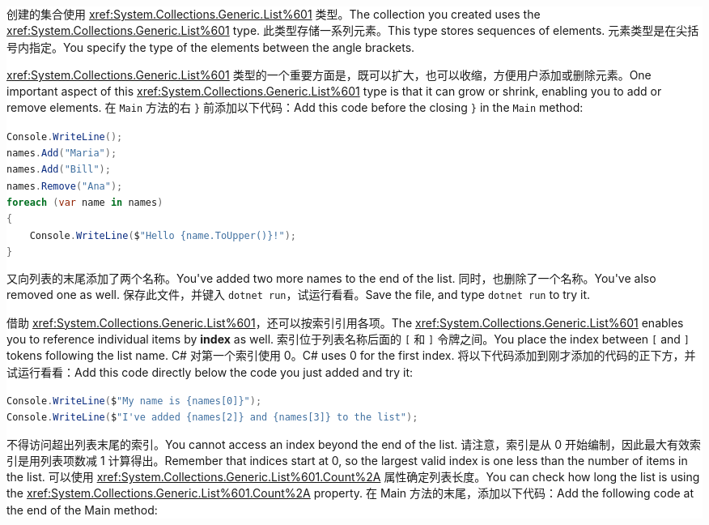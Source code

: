<span data-ttu-id="ce4b3-124">创建的集合使用 <xref:System.Collections.Generic.List%601> 类型。</span><span class="sxs-lookup"><span data-stu-id="ce4b3-124">The collection you created uses the <xref:System.Collections.Generic.List%601> type.</span></span> <span data-ttu-id="ce4b3-125">此类型存储一系列元素。</span><span class="sxs-lookup"><span data-stu-id="ce4b3-125">This type stores sequences of elements.</span></span> <span data-ttu-id="ce4b3-126">元素类型是在尖括号内指定。</span><span class="sxs-lookup"><span data-stu-id="ce4b3-126">You specify the type of the elements between the angle brackets.</span></span>

<span data-ttu-id="ce4b3-127"><xref:System.Collections.Generic.List%601> 类型的一个重要方面是，既可以扩大，也可以收缩，方便用户添加或删除元素。</span><span class="sxs-lookup"><span data-stu-id="ce4b3-127">One important aspect of this <xref:System.Collections.Generic.List%601> type is that it can grow or shrink, enabling you to add or remove elements.</span></span> <span data-ttu-id="ce4b3-128">在 `Main` 方法的右 `}` 前添加以下代码：</span><span class="sxs-lookup"><span data-stu-id="ce4b3-128">Add this code before the closing `}` in the `Main` method:</span></span>

```csharp
Console.WriteLine();
names.Add("Maria");
names.Add("Bill");
names.Remove("Ana");
foreach (var name in names)
{
    Console.WriteLine($"Hello {name.ToUpper()}!");
}
```

<span data-ttu-id="ce4b3-129">又向列表的末尾添加了两个名称。</span><span class="sxs-lookup"><span data-stu-id="ce4b3-129">You've added two more names to the end of the list.</span></span> <span data-ttu-id="ce4b3-130">同时，也删除了一个名称。</span><span class="sxs-lookup"><span data-stu-id="ce4b3-130">You've also removed one as well.</span></span> <span data-ttu-id="ce4b3-131">保存此文件，并键入 `dotnet run`，试运行看看。</span><span class="sxs-lookup"><span data-stu-id="ce4b3-131">Save the file, and type `dotnet run` to try it.</span></span>

<span data-ttu-id="ce4b3-132">借助 <xref:System.Collections.Generic.List%601>，还可以按索引引用各项。</span><span class="sxs-lookup"><span data-stu-id="ce4b3-132">The <xref:System.Collections.Generic.List%601> enables you to reference individual items by **index** as well.</span></span> <span data-ttu-id="ce4b3-133">索引位于列表名称后面的 `[` 和 `]` 令牌之间。</span><span class="sxs-lookup"><span data-stu-id="ce4b3-133">You place the index between `[` and `]` tokens following the list name.</span></span> <span data-ttu-id="ce4b3-134">C# 对第一个索引使用 0。</span><span class="sxs-lookup"><span data-stu-id="ce4b3-134">C# uses 0 for the first index.</span></span> <span data-ttu-id="ce4b3-135">将以下代码添加到刚才添加的代码的正下方，并试运行看看：</span><span class="sxs-lookup"><span data-stu-id="ce4b3-135">Add this code directly below the code you just added and try it:</span></span>

```csharp
Console.WriteLine($"My name is {names[0]}");
Console.WriteLine($"I've added {names[2]} and {names[3]} to the list");
```

<span data-ttu-id="ce4b3-136">不得访问超出列表末尾的索引。</span><span class="sxs-lookup"><span data-stu-id="ce4b3-136">You cannot access an index beyond the end of the list.</span></span> <span data-ttu-id="ce4b3-137">请注意，索引是从 0 开始编制，因此最大有效索引是用列表项数减 1 计算得出。</span><span class="sxs-lookup"><span data-stu-id="ce4b3-137">Remember that indices start at 0, so the largest valid index is one less than the number of items in the list.</span></span> <span data-ttu-id="ce4b3-138">可以使用 <xref:System.Collections.Generic.List%601.Count%2A> 属性确定列表长度。</span><span class="sxs-lookup"><span data-stu-id="ce4b3-138">You can check how long the list is using the <xref:System.Collections.Generic.List%601.Count%2A> property.</span></span> <span data-ttu-id="ce4b3-139">在 Main 方法的末尾，添加以下代码：</span><span class="sxs-lookup"><span data-stu-id="ce4b3-139">Add the following code at the end of the Main method:</span></span>
